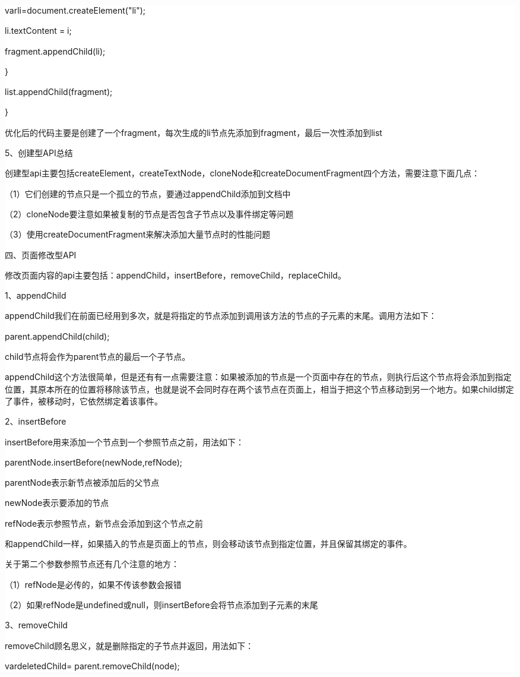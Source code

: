 varli=document.createElement("li");

li.textContent = i;

fragment.appendChild(li);

}

list.appendChild(fragment);

}

优化后的代码主要是创建了一个fragment，每次生成的li节点先添加到fragment，最后一次性添加到list

5、创建型API总结

创建型api主要包括createElement，createTextNode，cloneNode和createDocumentFragment四个方法，需要注意下面几点：

（1）它们创建的节点只是一个孤立的节点，要通过appendChild添加到文档中

（2）cloneNode要注意如果被复制的节点是否包含子节点以及事件绑定等问题

（3）使用createDocumentFragment来解决添加大量节点时的性能问题



四、页面修改型API

修改页面内容的api主要包括：appendChild，insertBefore，removeChild，replaceChild。

1、appendChild

appendChild我们在前面已经用到多次，就是将指定的节点添加到调用该方法的节点的子元素的末尾。调用方法如下：

parent.appendChild(child);

child节点将会作为parent节点的最后一个子节点。

appendChild这个方法很简单，但是还有有一点需要注意：如果被添加的节点是一个页面中存在的节点，则执行后这个节点将会添加到指定位置，其原本所在的位置将移除该节点，也就是说不会同时存在两个该节点在页面上，相当于把这个节点移动到另一个地方。如果child绑定了事件，被移动时，它依然绑定着该事件。

2、insertBefore

insertBefore用来添加一个节点到一个参照节点之前，用法如下：

parentNode.insertBefore(newNode,refNode);

parentNode表示新节点被添加后的父节点

newNode表示要添加的节点

refNode表示参照节点，新节点会添加到这个节点之前

和appendChild一样，如果插入的节点是页面上的节点，则会移动该节点到指定位置，并且保留其绑定的事件。

关于第二个参数参照节点还有几个注意的地方：

（1）refNode是必传的，如果不传该参数会报错

（2）如果refNode是undefined或null，则insertBefore会将节点添加到子元素的末尾

3、removeChild

removeChild顾名思义，就是删除指定的子节点并返回，用法如下：

vardeletedChild= parent.removeChild(node);

